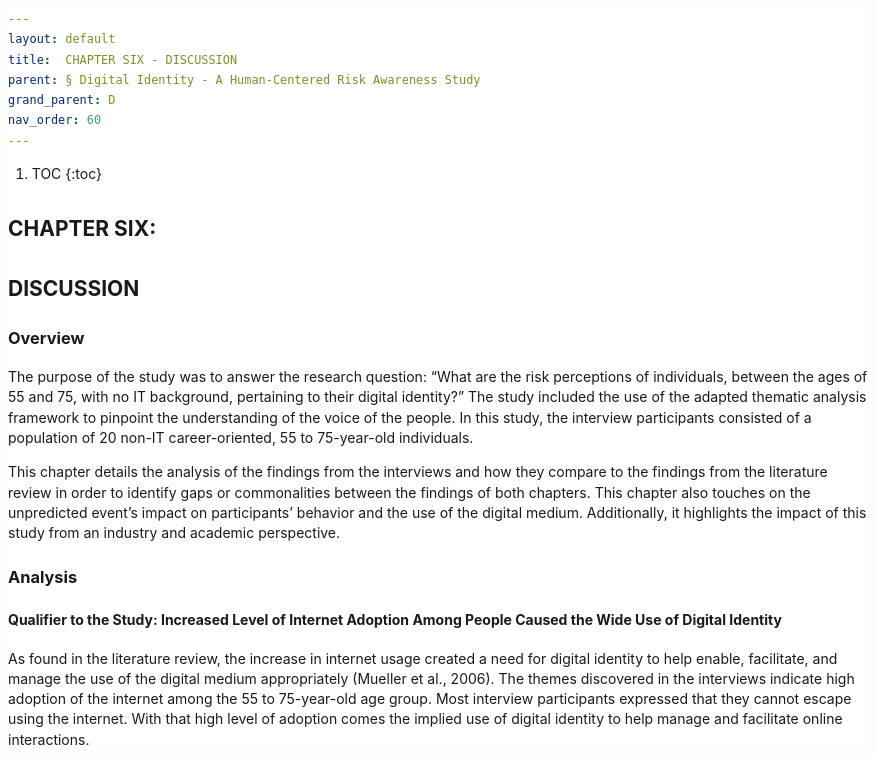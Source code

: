 ```yaml
---
layout: default
title:  CHAPTER SIX - DISCUSSION 
parent: § Digital Identity - A Human-Centered Risk Awareness Study
grand_parent: D 
nav_order: 60 
---
```

<style>
.dont-break-out {
  /* These are technically the same, but use both */
  overflow-wrap: break-word;
  word-wrap: break-word;

  -ms-word-break: break-all;
  /* This is the dangerous one in WebKit, as it breaks things wherever */
  word-break: break-all;
  /* Instead use this non-standard one: */
  word-break: break-word;
}
</style>

<div class="dont-break-out" markdown="1">

1. TOC
{:toc}

## CHAPTER SIX:

## DISCUSSION

### Overview
The purpose of the study was to answer the research question: “What are the risk perceptions of individuals, between the ages of 55 and 75, with no IT background, pertaining to their digital identity?” The study included the use of the adapted thematic analysis framework to pinpoint the understanding of the voice of the people. In this study, the interview participants consisted of a population of 20 non-IT career-oriented, 55 to 75-year-old individuals.

This chapter details the analysis of the findings from the interviews and how they compare to the findings from the literature review in order to identify gaps or commonalities between the findings of both chapters. This chapter also touches on the unpredicted event’s impact on participants’ behavior and the use of the digital medium. Additionally, it highlights the impact of this study from an industry and academic perspective.

### Analysis

#### Qualifier to the Study: Increased Level of Internet Adoption Among People Caused the Wide Use of Digital Identity

As found in the literature review, the increase in internet usage created a need for digital identity to help enable, facilitate, and manage the use of the digital medium appropriately (Mueller et al., 2006). The themes discovered in the interviews indicate high adoption of the internet among the 55 to 75-year-old age group. Most interview participants expressed that they cannot escape using the internet. With that high level of adoption comes the implied use of digital identity to help manage and facilitate online interactions.
